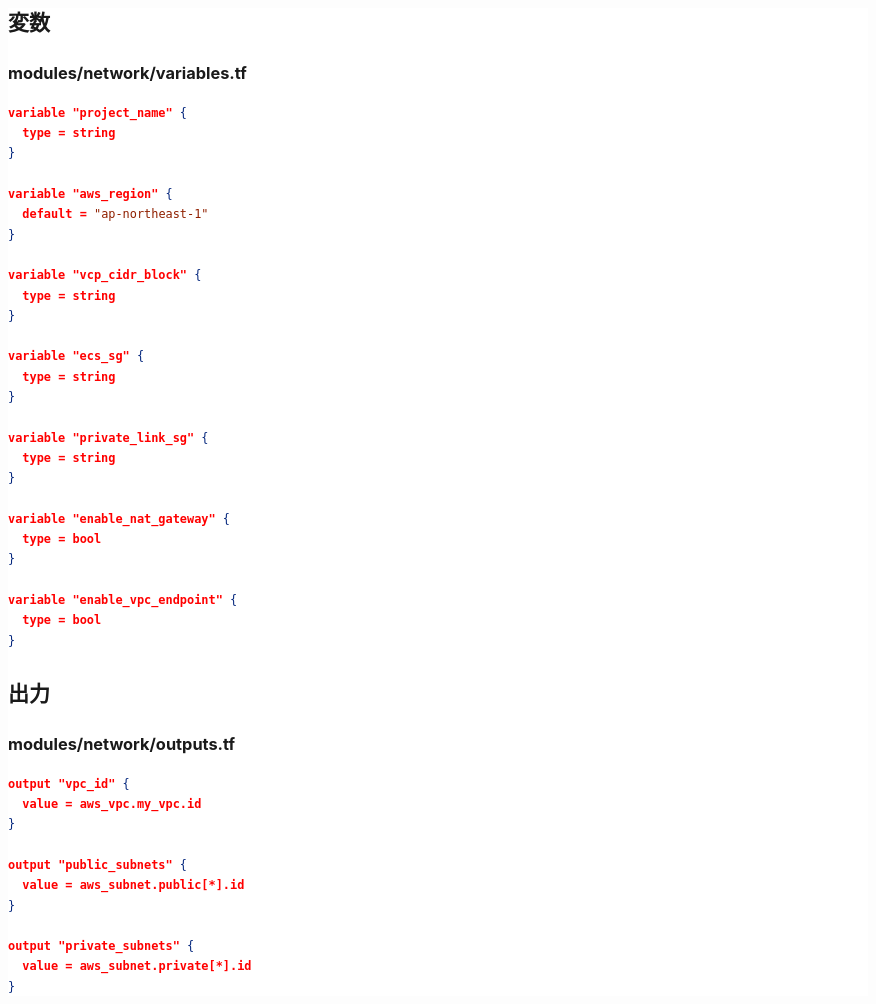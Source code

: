 ## 変数

### modules/network/variables.tf 

```json
variable "project_name" {
  type = string
}

variable "aws_region" {
  default = "ap-northeast-1"
}

variable "vcp_cidr_block" {
  type = string
}

variable "ecs_sg" {
  type = string
}

variable "private_link_sg" {
  type = string
}

variable "enable_nat_gateway" {
  type = bool
}

variable "enable_vpc_endpoint" {
  type = bool
}
```

## 出力 

### modules/network/outputs.tf

```json
output "vpc_id" {
  value = aws_vpc.my_vpc.id
}

output "public_subnets" {
  value = aws_subnet.public[*].id
}

output "private_subnets" {
  value = aws_subnet.private[*].id
}
```
